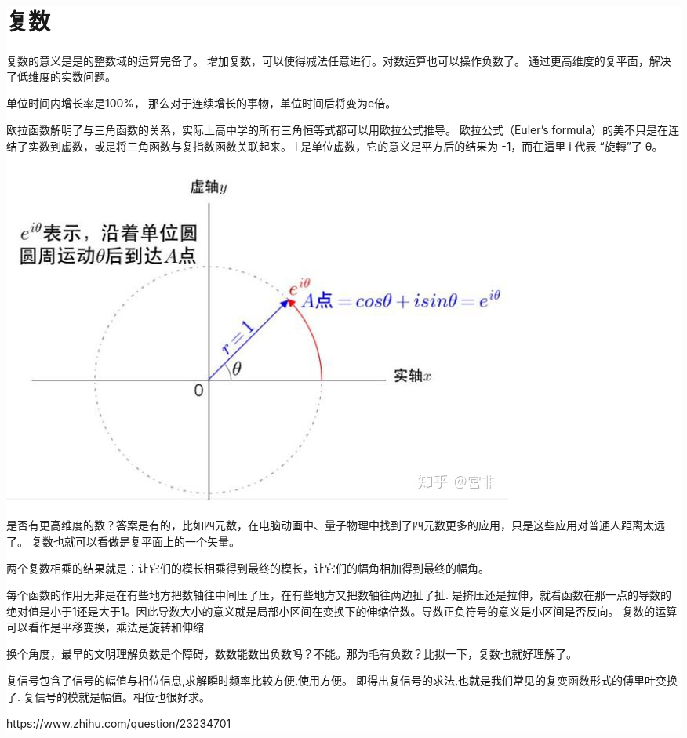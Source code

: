 
# 复数
复数的意义是是的整数域的运算完备了。
增加复数，可以使得减法任意进行。对数运算也可以操作负数了。
通过更高维度的复平面，解决了低维度的实数问题。

单位时间内增长率是100%， 那么对于连续增长的事物，单位时间后将变为e倍。

欧拉函数解明了与三角函数的关系，实际上高中学的所有三角恒等式都可以用欧拉公式推导。
欧拉公式（Euler’s formula）的美不只是在连结了实数到虚数，或是将三角函数与复指数函数关联起来。
i 是单位虚数，它的意义是平方后的结果为 -1，而在這里 i 代表 “旋轉”了 θ。


![](pic/2021-06-18-17-16-33.png)



是否有更高维度的数？答案是有的，比如四元数，在电脑动画中、量子物理中找到了四元数更多的应用，只是这些应用对普通人距离太远了。
复数也就可以看做是复平面上的一个矢量。

两个复数相乘的结果就是：让它们的模长相乘得到最终的模长，让它们的幅角相加得到最终的幅角。

每个函数的作用无非是在有些地方把数轴往中间压了压，在有些地方又把数轴往两边扯了扯.
是挤压还是拉伸，就看函数在那一点的导数的绝对值是小于1还是大于1。因此导数大小的意义就是局部小区间在变换下的伸缩倍数。导数正负符号的意义是小区间是否反向。
复数的运算可以看作是平移变换，乘法是旋转和伸缩

换个角度，最早的文明理解负数是个障碍，数数能数出负数吗？不能。那为毛有负数？比拟一下，复数也就好理解了。

复信号包含了信号的幅值与相位信息,求解瞬时频率比较方便,使用方便。
即得出复信号的求法,也就是我们常见的复变函数形式的傅里叶变换了.
复信号的模就是幅值。相位也很好求。

https://www.zhihu.com/question/23234701
